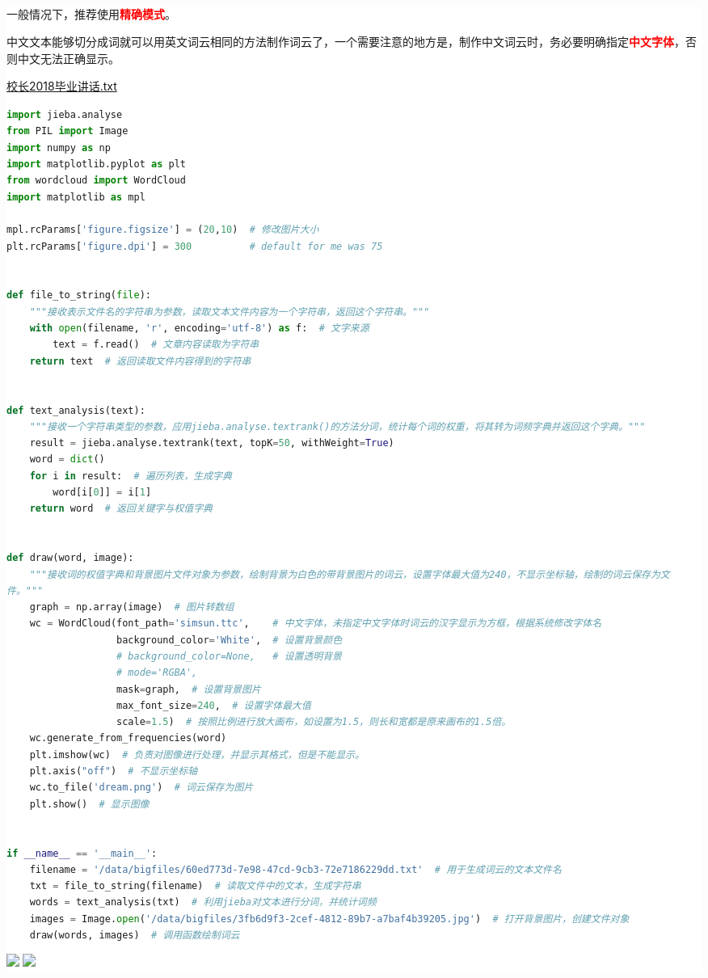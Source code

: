 一般情况下，推荐使用<font color=Red>__精确模式__</font>。

中文文本能够切分成词就可以用英文词云相同的方法制作词云了，一个需要注意的地方是，制作中文词云时，务必要明确指定<font color=Red>__中文字体__</font>，否则中文无法正确显示。

[校长2018毕业讲话.txt](https://data.educoder.net/api/attachments/3395802?type=text/plain)


```python
import jieba.analyse
from PIL import Image
import numpy as np
import matplotlib.pyplot as plt
from wordcloud import WordCloud
import matplotlib as mpl

mpl.rcParams['figure.figsize'] = (20,10)  # 修改图片大小
plt.rcParams['figure.dpi'] = 300          # default for me was 75


def file_to_string(file):
    """接收表示文件名的字符串为参数，读取文本文件内容为一个字符串，返回这个字符串。"""
    with open(filename, 'r', encoding='utf-8') as f:  # 文字来源
        text = f.read()  # 文章内容读取为字符串
    return text  # 返回读取文件内容得到的字符串


def text_analysis(text):
    """接收一个字符串类型的参数，应用jieba.analyse.textrank()的方法分词，统计每个词的权重，将其转为词频字典并返回这个字典。"""
    result = jieba.analyse.textrank(text, topK=50, withWeight=True)
    word = dict()
    for i in result:  # 遍历列表，生成字典
        word[i[0]] = i[1]
    return word  # 返回关键字与权值字典


def draw(word, image):
    """接收词的权值字典和背景图片文件对象为参数，绘制背景为白色的带背景图片的词云，设置字体最大值为240，不显示坐标轴，绘制的词云保存为文件。"""
    graph = np.array(image)  # 图片转数组
    wc = WordCloud(font_path='simsun.ttc',    # 中文字体，未指定中文字体时词云的汉字显示为方框，根据系统修改字体名
                   background_color='White',  # 设置背景颜色
                   # background_color=None,   # 设置透明背景
                   # mode='RGBA',
                   mask=graph,  # 设置背景图片
                   max_font_size=240,  # 设置字体最大值
                   scale=1.5)  # 按照比例进行放大画布，如设置为1.5，则长和宽都是原来画布的1.5倍。
    wc.generate_from_frequencies(word)
    plt.imshow(wc)  # 负责对图像进行处理，并显示其格式，但是不能显示。
    plt.axis("off")  # 不显示坐标轴
    wc.to_file('dream.png')  # 词云保存为图片
    plt.show()  # 显示图像


if __name__ == '__main__':
    filename = '/data/bigfiles/60ed773d-7e98-47cd-9cb3-72e7186229dd.txt'  # 用于生成词云的文本文件名
    txt = file_to_string(filename)  # 读取文件中的文本，生成字符串
    words = text_analysis(txt)  # 利用jieba对文本进行分词，并统计词频
    images = Image.open('/data/bigfiles/3fb6d9f3-2cef-4812-89b7-a7baf4b39205.jpg')  # 打开背景图片，创建文件对象
    draw(words, images)  # 调用函数绘制词云

```
<img src="https://www.educoder.net/api/attachments/3394426?type=image/png">
<img src="https://www.educoder.net/api/attachments/3394427?type=image/png">

